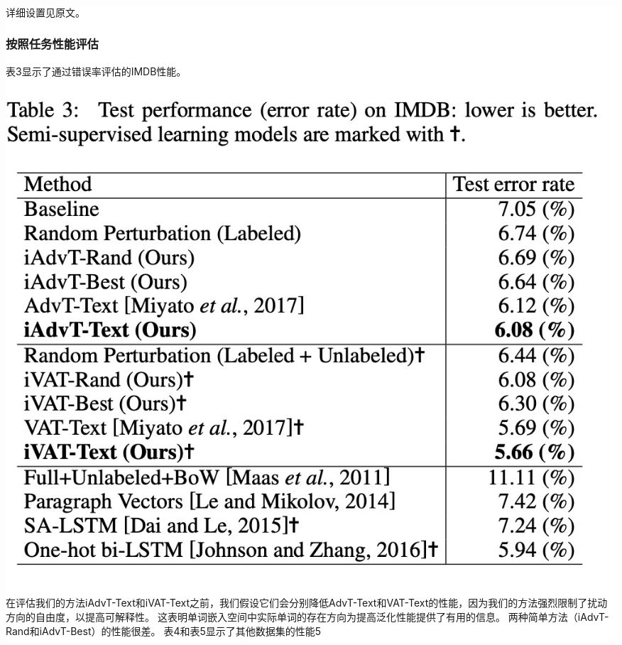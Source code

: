 详细设置见原文。

### 按照任务性能评估

表3显示了通过错误率评估的IMDB性能。

![10.jpg](./Interpretable/10.jpg)

在评估我们的方法iAdvT-Text和iVAT-Text之前，我们假设它们会分别降低AdvT-Text和VAT-Text的性能，因为我们的方法强烈限制了扰动方向的自由度，以提高可解释性。 这表明单词嵌入空间中实际单词的存在方向为提高泛化性能提供了有用的信息。 两种简单方法（iAdvT-Rand和iAdvT-Best）的性能很差。 表4和表5显示了其他数据集的性能5
